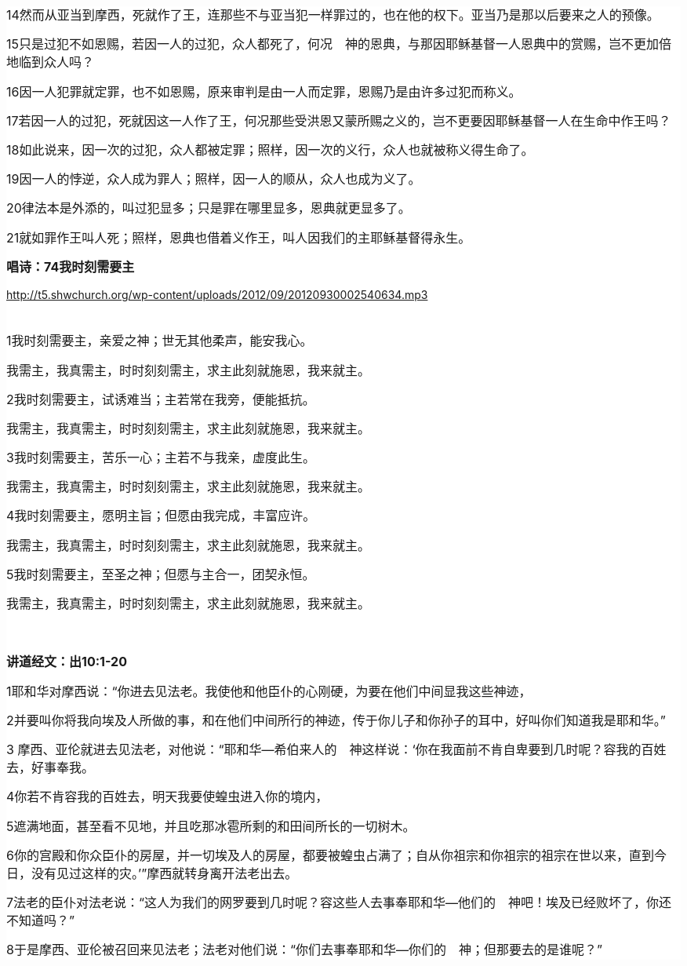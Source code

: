 <span style="font-size: 12pt;">14然而从亚当到摩西，死就作了王，连那些不与亚当犯一样罪过的，也在他的权下。亚当乃是那以后要来之人的预像。 </span>
  
<span style="font-size: 12pt;">15只是过犯不如恩赐，若因一人的过犯，众人都死了，何况　神的恩典，与那因耶稣基督一人恩典中的赏赐，岂不更加倍地临到众人吗？ </span>
  
<span style="font-size: 12pt;">16因一人犯罪就定罪，也不如恩赐，原来审判是由一人而定罪，恩赐乃是由许多过犯而称义。 </span>
  
<span style="font-size: 12pt;">17若因一人的过犯，死就因这一人作了王，何况那些受洪恩又蒙所赐之义的，岂不更要因耶稣基督一人在生命中作王吗？ </span>
  
<span style="font-size: 12pt;">18如此说来，因一次的过犯，众人都被定罪；照样，因一次的义行，众人也就被称义得生命了。 </span>
  
<span style="font-size: 12pt;">19因一人的悖逆，众人成为罪人；照样，因一人的顺从，众人也成为义了。 </span>
  
<span style="font-size: 12pt;">20律法本是外添的，叫过犯显多；只是罪在哪里显多，恩典就更显多了。 </span>
  
<span style="font-size: 12pt;">21就如罪作王叫人死；照样，恩典也借着义作王，叫人因我们的主耶稣基督得永生。</span>

<span style="font-size: 12pt;"><strong>唱诗：74我时刻需要主</strong></span><audio class="wp-audio-shortcode" id="audio-15997-1059" preload="none" style="width: 100%;" controls="controls"><source type="audio/mpeg" src="http://t5.shwchurch.org/wp-content/uploads/2012/09/20120930002540634.mp3?_=1059" />

<http://t5.shwchurch.org/wp-content/uploads/2012/09/20120930002540634.mp3></audio> 

<span style="font-size: 12pt;"><br /> 1我时刻需要主，亲爱之神；世无其他柔声，能安我心。</span>
  
<span style="font-size: 12pt;">我需主，我真需主，时时刻刻需主，求主此刻就施恩，我来就主。</span>

<span style="font-size: 12pt;">2我时刻需要主，试诱难当；主若常在我旁，便能抵抗。</span>
  
<span style="font-size: 12pt;">我需主，我真需主，时时刻刻需主，求主此刻就施恩，我来就主。</span>

<span style="font-size: 12pt;">3我时刻需要主，苦乐一心；主若不与我亲，虚度此生。</span>
  
<span style="font-size: 12pt;">我需主，我真需主，时时刻刻需主，求主此刻就施恩，我来就主。</span>

<span style="font-size: 12pt;">4我时刻需要主，愿明主旨；但愿由我完成，丰富应许。</span>
  
<span style="font-size: 12pt;">我需主，我真需主，时时刻刻需主，求主此刻就施恩，我来就主。</span>

<span style="font-size: 12pt;">5我时刻需要主，至圣之神；但愿与主合一，团契永恒。</span>
  
<span style="font-size: 12pt;">我需主，我真需主，时时刻刻需主，求主此刻就施恩，我来就主。</span>
  
<span style="font-size: 12pt;"><strong> </strong></span>
  
<span style="font-size: 12pt;"><strong>讲道经文：出10:1-20</strong></span>

<span style="font-size: 12pt;">1耶和华对摩西说：“你进去见法老。我使他和他臣仆的心刚硬，为要在他们中间显我这些神迹， </span>
  
<span style="font-size: 12pt;">2并要叫你将我向埃及人所做的事，和在他们中间所行的神迹，传于你儿子和你孙子的耳中，好叫你们知道我是耶和华。”</span>
  
<span style="font-size: 12pt;">3 摩西、亚伦就进去见法老，对他说：“耶和华—希伯来人的　神这样说：‘你在我面前不肯自卑要到几时呢？容我的百姓去，好事奉我。 </span>
  
<span style="font-size: 12pt;">4你若不肯容我的百姓去，明天我要使蝗虫进入你的境内， </span>
  
<span style="font-size: 12pt;">5遮满地面，甚至看不见地，并且吃那冰雹所剩的和田间所长的一切树木。 </span>
  
<span style="font-size: 12pt;">6你的宫殿和你众臣仆的房屋，并一切埃及人的房屋，都要被蝗虫占满了；自从你祖宗和你祖宗的祖宗在世以来，直到今日，没有见过这样的灾。’”摩西就转身离开法老出去。</span>
  
<span style="font-size: 12pt;">7法老的臣仆对法老说：“这人为我们的网罗要到几时呢？容这些人去事奉耶和华—他们的　神吧！埃及已经败坏了，你还不知道吗？” </span>
  
<span style="font-size: 12pt;">8于是摩西、亚伦被召回来见法老；法老对他们说：“你们去事奉耶和华—你们的　神；但那要去的是谁呢？” </span>
  